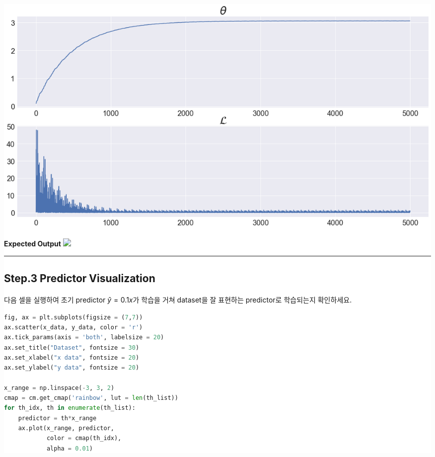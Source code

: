 ![png](output_9_0.png)


**Expected Output**
<img src="./imgs/3_01_03.png">

***
## Step.3 Predictor Visualization

다음 셀을 실행하여 초기 predictor $\hat{y} = 0.1x$가 학습을 거쳐 dataset을 잘 표현하는 predictor로 학습되는지 확인하세요.


```python
fig, ax = plt.subplots(figsize = (7,7))
ax.scatter(x_data, y_data, color = 'r')
ax.tick_params(axis = 'both', labelsize = 20)
ax.set_title("Dataset", fontsize = 30)
ax.set_xlabel("x data", fontsize = 20)
ax.set_ylabel("y data", fontsize = 20)

x_range = np.linspace(-3, 3, 2)
cmap = cm.get_cmap('rainbow', lut = len(th_list))
for th_idx, th in enumerate(th_list):
    predictor = th*x_range
    ax.plot(x_range, predictor,
            color = cmap(th_idx),
            alpha = 0.01)
```

